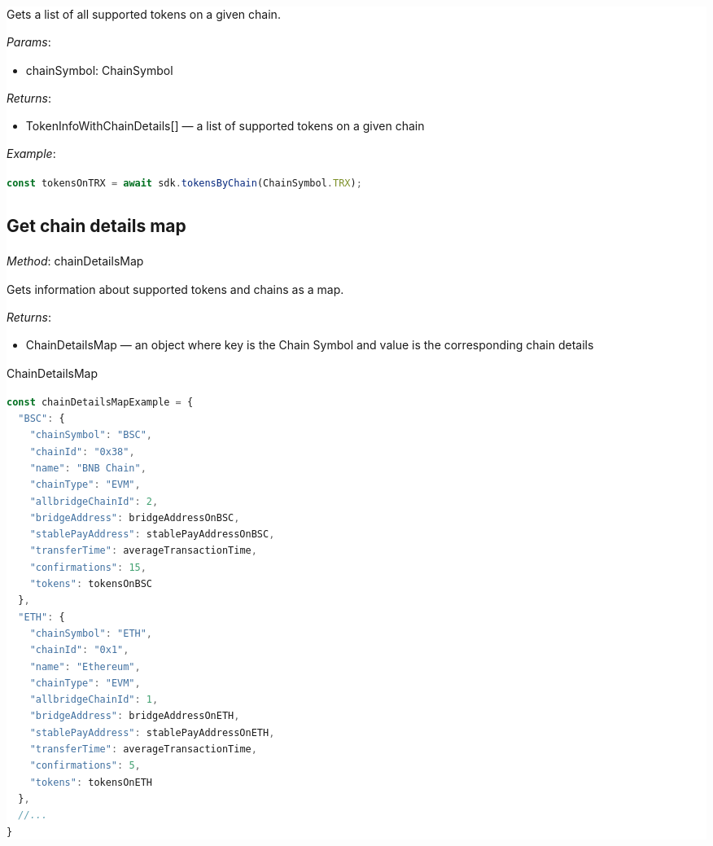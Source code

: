Gets a list of all supported tokens on a given chain.

_Params_:

* chainSymbol: ChainSymbol

_Returns_:

* TokenInfoWithChainDetails[] — a list of supported tokens on a given chain

_Example_:

```js
const tokensOnTRX = await sdk.tokensByChain(ChainSymbol.TRX);
```

## Get chain details map

_Method_: chainDetailsMap

Gets information about supported tokens and chains as a map.

_Returns_:

* ChainDetailsMap — an object where key is the Chain Symbol and value is the corresponding chain details

ChainDetailsMap
```js
const chainDetailsMapExample = {
  "BSC": {
    "chainSymbol": "BSC",
    "chainId": "0x38",
    "name": "BNB Chain",
    "chainType": "EVM",
    "allbridgeChainId": 2,
    "bridgeAddress": bridgeAddressOnBSC,
    "stablePayAddress": stablePayAddressOnBSC,
    "transferTime": averageTransactionTime,
    "confirmations": 15,
    "tokens": tokensOnBSC
  },
  "ETH": {
    "chainSymbol": "ETH",
    "chainId": "0x1",
    "name": "Ethereum",
    "chainType": "EVM",
    "allbridgeChainId": 1,
    "bridgeAddress": bridgeAddressOnETH,
    "stablePayAddress": stablePayAddressOnETH,
    "transferTime": averageTransactionTime,
    "confirmations": 5,
    "tokens": tokensOnETH
  },
  //...
}
```
